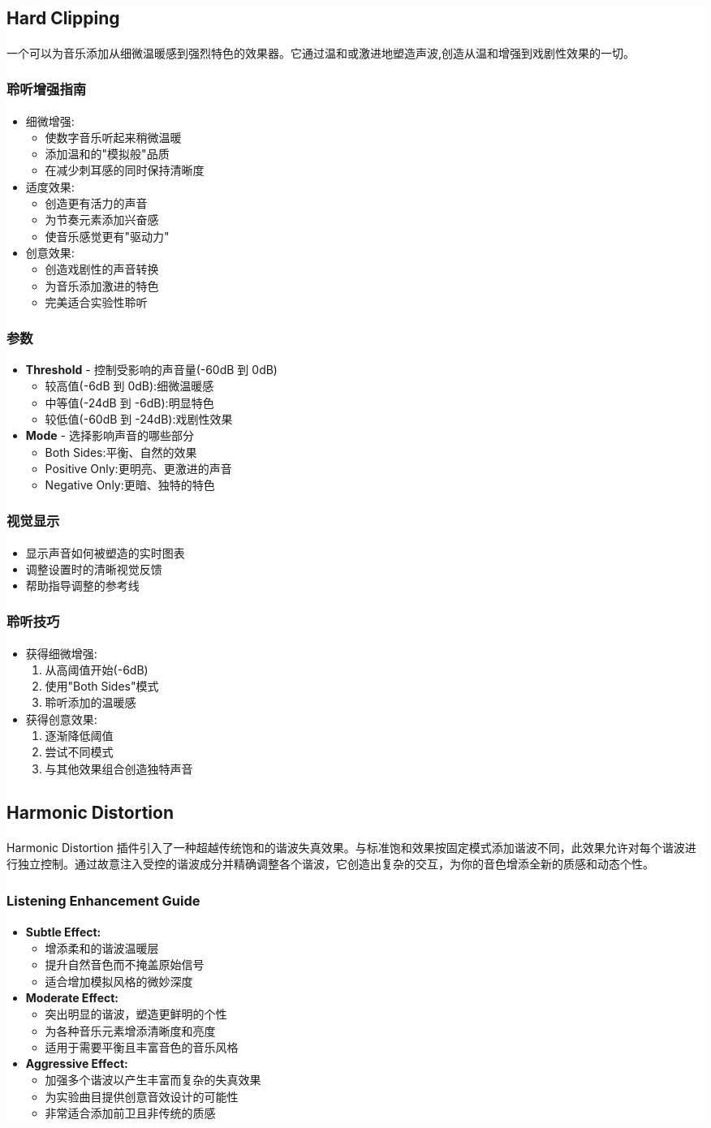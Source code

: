 ## Hard Clipping

一个可以为音乐添加从细微温暖感到强烈特色的效果器。它通过温和或激进地塑造声波,创造从温和增强到戏剧性效果的一切。

### 聆听增强指南
- 细微增强:
  - 使数字音乐听起来稍微温暖
  - 添加温和的"模拟般"品质
  - 在减少刺耳感的同时保持清晰度
- 适度效果:
  - 创造更有活力的声音
  - 为节奏元素添加兴奋感
  - 使音乐感觉更有"驱动力"
- 创意效果:
  - 创造戏剧性的声音转换
  - 为音乐添加激进的特色
  - 完美适合实验性聆听

### 参数
- **Threshold** - 控制受影响的声音量(-60dB 到 0dB)
  - 较高值(-6dB 到 0dB):细微温暖感
  - 中等值(-24dB 到 -6dB):明显特色
  - 较低值(-60dB 到 -24dB):戏剧性效果
- **Mode** - 选择影响声音的哪些部分
  - Both Sides:平衡、自然的效果
  - Positive Only:更明亮、更激进的声音
  - Negative Only:更暗、独特的特色

### 视觉显示
- 显示声音如何被塑造的实时图表
- 调整设置时的清晰视觉反馈
- 帮助指导调整的参考线

### 聆听技巧
- 获得细微增强:
  1. 从高阈值开始(-6dB)
  2. 使用"Both Sides"模式
  3. 聆听添加的温暖感
- 获得创意效果:
  1. 逐渐降低阈值
  2. 尝试不同模式
  3. 与其他效果组合创造独特声音

## Harmonic Distortion

Harmonic Distortion 插件引入了一种超越传统饱和的谐波失真效果。与标准饱和效果按固定模式添加谐波不同，此效果允许对每个谐波进行独立控制。通过故意注入受控的谐波成分并精确调整各个谐波，它创造出复杂的交互，为你的音色增添全新的质感和动态个性。

### Listening Enhancement Guide
- **Subtle Effect:**
  - 增添柔和的谐波温暖层
  - 提升自然音色而不掩盖原始信号
  - 适合增加模拟风格的微妙深度
- **Moderate Effect:**
  - 突出明显的谐波，塑造更鲜明的个性
  - 为各种音乐元素增添清晰度和亮度
  - 适用于需要平衡且丰富音色的音乐风格
- **Aggressive Effect:**
  - 加强多个谐波以产生丰富而复杂的失真效果
  - 为实验曲目提供创意音效设计的可能性
  - 非常适合添加前卫且非传统的质感